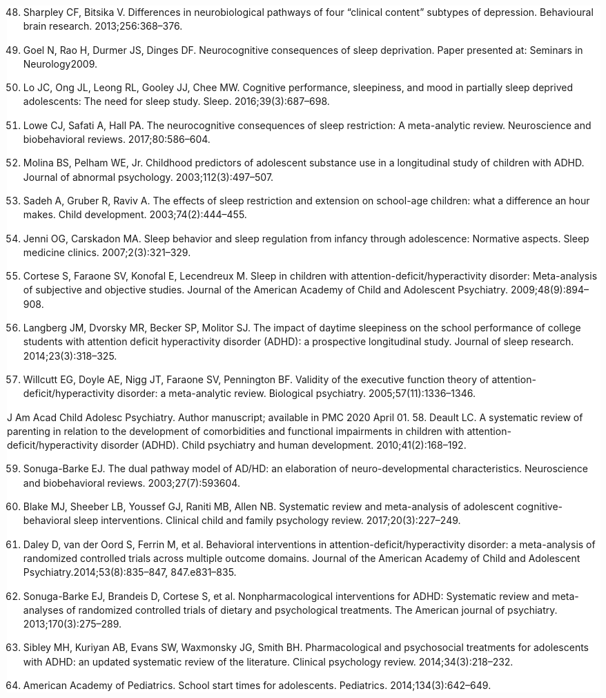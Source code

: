 48. Sharpley CF, Bitsika V. Differences in neurobiological pathways of four “clinical content” subtypes of depression. Behavioural brain research. 2013;256:368–376.

49. Goel N, Rao H, Durmer JS, Dinges DF. Neurocognitive consequences of sleep deprivation. Paper presented at: Seminars in Neurology2009.

50. Lo JC, Ong JL, Leong RL, Gooley JJ, Chee MW. Cognitive performance, sleepiness, and mood in partially sleep deprived adolescents: The need for sleep study. Sleep. 2016;39(3):687–698.

51. Lowe CJ, Safati A, Hall PA. The neurocognitive consequences of sleep restriction: A meta-analytic review. Neuroscience and biobehavioral reviews. 2017;80:586–604.

52. Molina BS, Pelham WE, Jr. Childhood predictors of adolescent substance use in a longitudinal study of children with ADHD. Journal of abnormal psychology. 2003;112(3):497–507.

53. Sadeh A, Gruber R, Raviv A. The effects of sleep restriction and extension on school-age children: what a difference an hour makes. Child development. 2003;74(2):444–455.

54. Jenni OG, Carskadon MA. Sleep behavior and sleep regulation from infancy through adolescence: Normative aspects. Sleep medicine clinics. 2007;2(3):321–329.

55. Cortese S, Faraone SV, Konofal E, Lecendreux M. Sleep in children with attention-deficit/hyperactivity disorder: Meta-analysis of subjective and objective studies. Journal of the American Academy of Child and Adolescent Psychiatry. 2009;48(9):894–908.

56. Langberg JM, Dvorsky MR, Becker SP, Molitor SJ. The impact of daytime sleepiness on the school performance of college students with attention deficit hyperactivity disorder (ADHD): a prospective longitudinal study. Journal of sleep research. 2014;23(3):318–325.

57. Willcutt EG, Doyle AE, Nigg JT, Faraone SV, Pennington BF. Validity of the executive function theory of attention-deficit/hyperactivity disorder: a meta-analytic review. Biological psychiatry. 2005;57(11):1336–1346.

J Am Acad Child Adolesc Psychiatry. Author manuscript; available in PMC 2020 April 01. 58. Deault LC. A systematic review of parenting in relation to the development of comorbidities and functional impairments in children with attention-deficit/hyperactivity disorder (ADHD). Child psychiatry and human development. 2010;41(2):168–192.

59. Sonuga-Barke EJ. The dual pathway model of AD/HD: an elaboration of neuro-developmental characteristics. Neuroscience and biobehavioral reviews. 2003;27(7):593604.

60. Blake MJ, Sheeber LB, Youssef GJ, Raniti MB, Allen NB. Systematic review and meta-analysis of adolescent cognitive-behavioral sleep interventions. Clinical child and family psychology review. 2017;20(3):227–249.

61. Daley D, van der Oord S, Ferrin M, et al. Behavioral interventions in attention-deficit/hyperactivity disorder: a meta-analysis of randomized controlled trials across multiple outcome domains. Journal of the American Academy of Child and Adolescent Psychiatry.2014;53(8):835–847, 847.e831–835.

62. Sonuga-Barke EJ, Brandeis D, Cortese S, et al. Nonpharmacological interventions for ADHD: Systematic review and meta-analyses of randomized controlled trials of dietary and psychological treatments. The American journal of psychiatry. 2013;170(3):275–289.

63. Sibley MH, Kuriyan AB, Evans SW, Waxmonsky JG, Smith BH. Pharmacological and psychosocial treatments for adolescents with ADHD: an updated systematic review of the literature. Clinical psychology review. 2014;34(3):218–232.

64. American Academy of Pediatrics. School start times for adolescents. Pediatrics. 2014;134(3):642–649.
